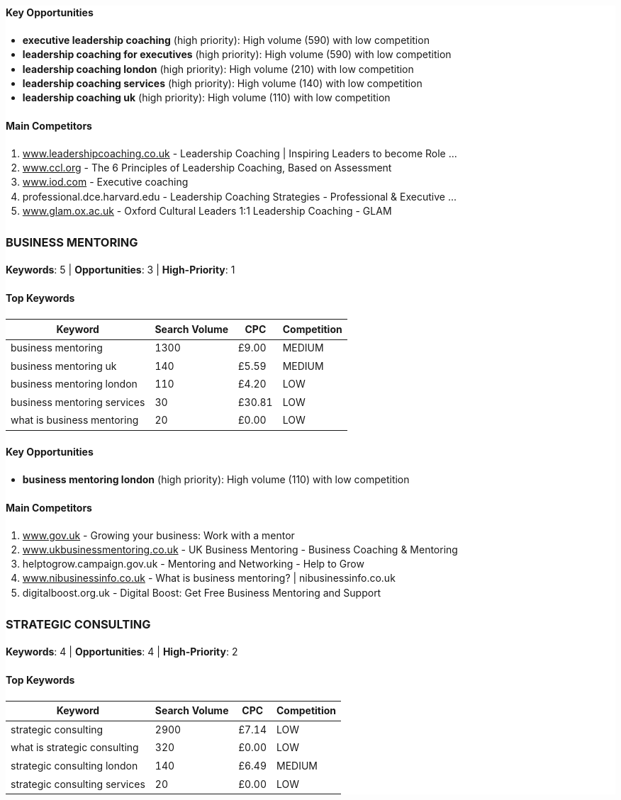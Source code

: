 #### Key Opportunities

- **executive leadership coaching** (high priority): High volume (590) with low competition
- **leadership coaching for executives** (high priority): High volume (590) with low competition
- **leadership coaching london** (high priority): High volume (210) with low competition
- **leadership coaching services** (high priority): High volume (140) with low competition
- **leadership coaching uk** (high priority): High volume (110) with low competition

#### Main Competitors

1. www.leadershipcoaching.co.uk - Leadership Coaching | Inspiring Leaders to become Role ...
2. www.ccl.org - The 6 Principles of Leadership Coaching, Based on Assessment
3. www.iod.com - Executive coaching
4. professional.dce.harvard.edu - Leadership Coaching Strategies - Professional & Executive ...
5. www.glam.ox.ac.uk - Oxford Cultural Leaders 1:1 Leadership Coaching - GLAM

### BUSINESS MENTORING

**Keywords**: 5 | **Opportunities**: 3 | **High-Priority**: 1

#### Top Keywords

| Keyword | Search Volume | CPC | Competition |
|---------|--------------|-----|-------------|
| business mentoring | 1300 | £9.00 | MEDIUM |
| business mentoring uk | 140 | £5.59 | MEDIUM |
| business mentoring london | 110 | £4.20 | LOW |
| business mentoring services | 30 | £30.81 | LOW |
| what is business mentoring | 20 | £0.00 | LOW |

#### Key Opportunities

- **business mentoring london** (high priority): High volume (110) with low competition

#### Main Competitors

1. www.gov.uk - Growing your business: Work with a mentor
2. www.ukbusinessmentoring.co.uk - UK Business Mentoring - Business Coaching & Mentoring
3. helptogrow.campaign.gov.uk - Mentoring and Networking - Help to Grow
4. www.nibusinessinfo.co.uk - What is business mentoring? | nibusinessinfo.co.uk
5. digitalboost.org.uk - Digital Boost: Get Free Business Mentoring and Support

### STRATEGIC CONSULTING

**Keywords**: 4 | **Opportunities**: 4 | **High-Priority**: 2

#### Top Keywords

| Keyword | Search Volume | CPC | Competition |
|---------|--------------|-----|-------------|
| strategic consulting | 2900 | £7.14 | LOW |
| what is strategic consulting | 320 | £0.00 | LOW |
| strategic consulting london | 140 | £6.49 | MEDIUM |
| strategic consulting services | 20 | £0.00 | LOW |

